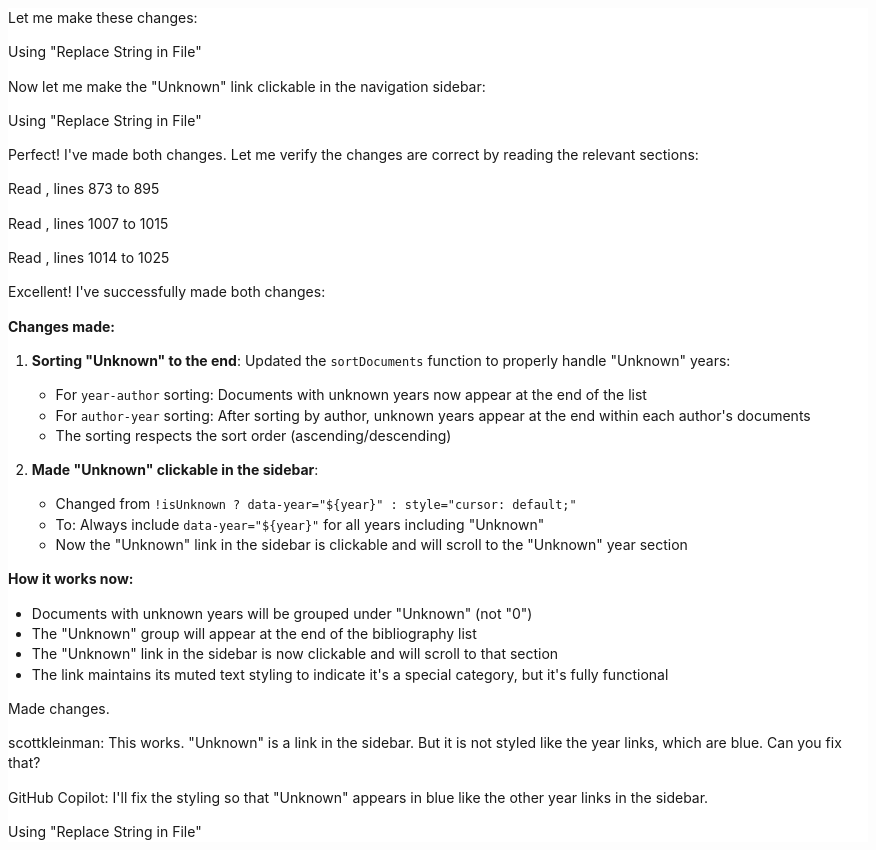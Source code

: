 Let me make these changes: 

Using "Replace String in File"


```

```
Now let me make the "Unknown" link clickable in the navigation sidebar: 

Using "Replace String in File"


```

```
Perfect! I've made both changes. Let me verify the changes are correct by reading the relevant sections: 

Read [](file:///home/scott/projects/dfr_browser2/dfr-browser/refactor/js/bibliography.js#873-873), lines 873 to 895

Read [](file:///home/scott/projects/dfr_browser2/dfr-browser/refactor/js/bibliography.js#1007-1007), lines 1007 to 1015

Read [](file:///home/scott/projects/dfr_browser2/dfr-browser/refactor/js/bibliography.js#1014-1014), lines 1014 to 1025

Excellent! I've successfully made both changes:

**Changes made:**

1. **Sorting "Unknown" to the end**: Updated the `sortDocuments` function to properly handle "Unknown" years:
   - For `year-author` sorting: Documents with unknown years now appear at the end of the list
   - For `author-year` sorting: After sorting by author, unknown years appear at the end within each author's documents
   - The sorting respects the sort order (ascending/descending)

2. **Made "Unknown" clickable in the sidebar**: 
   - Changed from `!isUnknown ? data-year="${year}" : style="cursor: default;"` 
   - To: Always include `data-year="${year}"` for all years including "Unknown"
   - Now the "Unknown" link in the sidebar is clickable and will scroll to the "Unknown" year section

**How it works now:**
- Documents with unknown years will be grouped under "Unknown" (not "0")
- The "Unknown" group will appear at the end of the bibliography list
- The "Unknown" link in the sidebar is now clickable and will scroll to that section
- The link maintains its muted text styling to indicate it's a special category, but it's fully functional

Made changes.

scottkleinman: This works. "Unknown" is a link in the sidebar. But it is not styled like the year links, which are blue. Can you fix that?

GitHub Copilot: I'll fix the styling so that "Unknown" appears in blue like the other year links in the sidebar. 

Using "Replace String in File"

